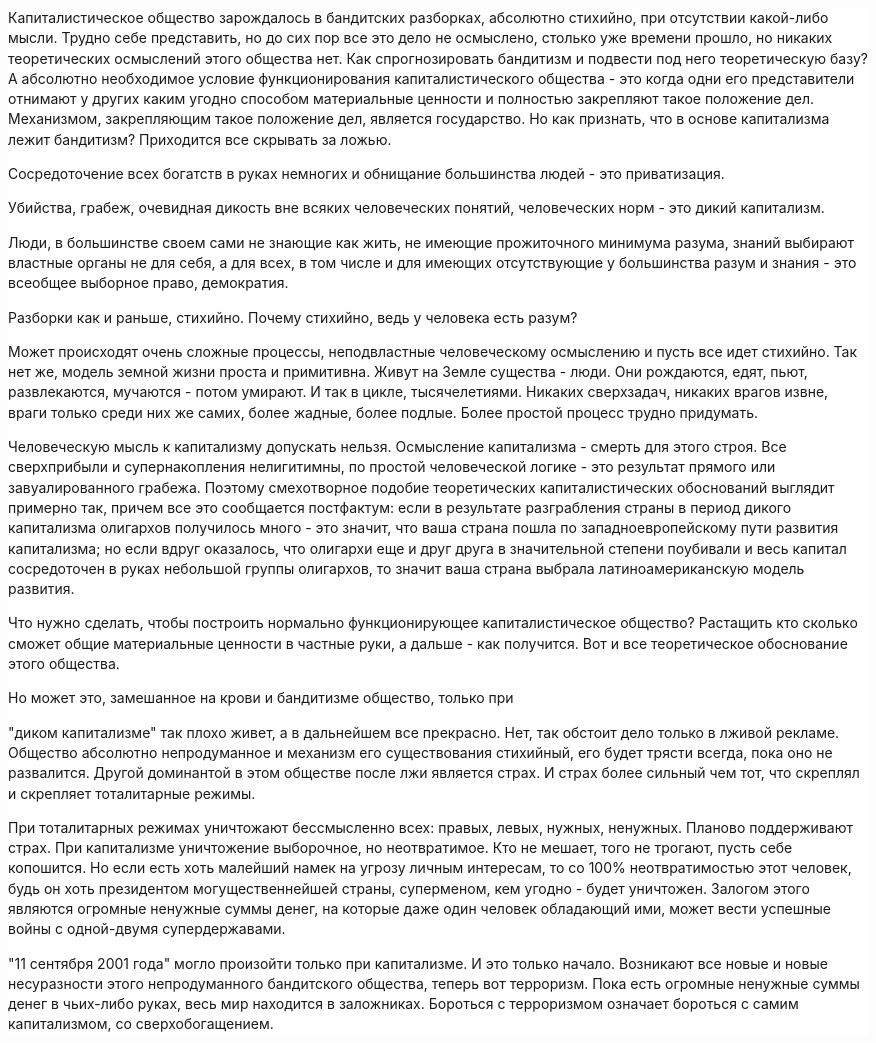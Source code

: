 Капиталистическое общество зарождалось в бандитских разборках, абсолютно стихийно, при отсутствии какой-либо мысли. Трудно себе представить, но до сих пор все это дело не осмыслено, столько уже времени прошло, но никаких теоретических осмыслений этого общества нет. Как спрогнозировать бандитизм и подвести под него теоретическую базу? А абсолютно необходимое условие функционирования капиталистического общества - это когда одни его представители отнимают у других каким угодно способом материальные ценности и полностью закрепляют такое положение дел. Механизмом, закрепляющим такое положение дел, является государство. Но как признать, что в основе капитализма лежит бандитизм? Приходится все скрывать за ложью.

Сосредоточение всех богатств в руках немногих и обнищание большинства людей - это приватизация.

Убийства, грабеж, очевидная дикость вне всяких человеческих понятий, человеческих норм - это дикий капитализм.

Люди, в большинстве своем сами не знающие как жить, не имеющие прожиточного минимума разума, знаний выбирают властные органы не для себя, а для всех, в том числе и для имеющих отсутствующие у большинства разум и знания - это всеобщее выборное право, демократия.

Разборки как и раньше, стихийно. Почему стихийно, ведь у человека есть разум?

Может происходят очень сложные процессы, неподвластные человеческому осмыслению и пусть все идет стихийно. Так нет же, модель земной жизни проста и примитивна. Живут на Земле существа - люди. Они рождаются, едят, пьют, развлекаются, мучаются - потом умирают. И так в цикле, тысячелетиями. Никаких сверхзадач, никаких врагов извне, враги только среди них же самих, более жадные, более подлые. Более простой процесс трудно придумать.

Человеческую мысль к капитализму допускать нельзя. Осмысление капитализма - смерть для этого строя. Все сверхприбыли и супернакопления нелигитимны, по простой человеческой логике - это результат прямого или завуалированного грабежа. Поэтому смехотворное подобие теоретических капиталистических обоснований выглядит примерно так, причем все это сообщается постфактум: если в результате разграбления страны в период дикого капитализма олигархов получилось много - это значит, что ваша страна пошла по западноевропейскому пути развития капитализма; но если вдруг оказалось, что олигархи еще и друг друга в значительной степени поубивали и весь капитал сосредоточен в руках небольшой группы олигархов, то значит ваша страна выбрала латиноамериканскую модель развития.

Что нужно сделать, чтобы построить нормально функционирующее капиталистическое общество? Растащить кто сколько сможет общие материальные ценности в частные руки, а дальше - как получится. Вот и все теоретическое обоснование этого общества.

Но может это, замешанное на крови и бандитизме общество, только при

"диком капитализме" так плохо живет, а в дальнейшем все прекрасно. Нет, так обстоит дело только в лживой рекламе. Общество абсолютно непродуманное и механизм его существования стихийный, его будет трясти всегда, пока оно не развалится. Другой доминантой в этом обществе после лжи является страх. И страх более сильный чем тот, что скреплял и скрепляет тоталитарные режимы.

При тоталитарных режимах уничтожают бессмысленно всех: правых, левых, нужных, ненужных. Планово поддерживают страх. При капитализме уничтожение выборочное, но неотвратимое. Кто не мешает, того не трогают, пусть себе
копошится. Но если есть хоть малейший намек на угрозу личным интересам, то со 100% неотвратимостью этот человек, будь он хоть президентом могущественнейшей страны, суперменом, кем угодно - будет уничтожен. Залогом этого являются огромные ненужные суммы денег, на которые даже один человек обладающий ими, может вести успешные войны с одной-двумя супердержавами.

"11 сентября 2001 года" могло произойти только при капитализме. И это только начало. Возникают все новые и новые несуразности этого непродуманного бандитского общества, теперь вот терроризм. Пока есть огромные ненужные суммы денег в чьих-либо руках, весь мир находится в заложниках. Бороться с терроризмом означает бороться с самим капитализмом, со сверхобогащением.
